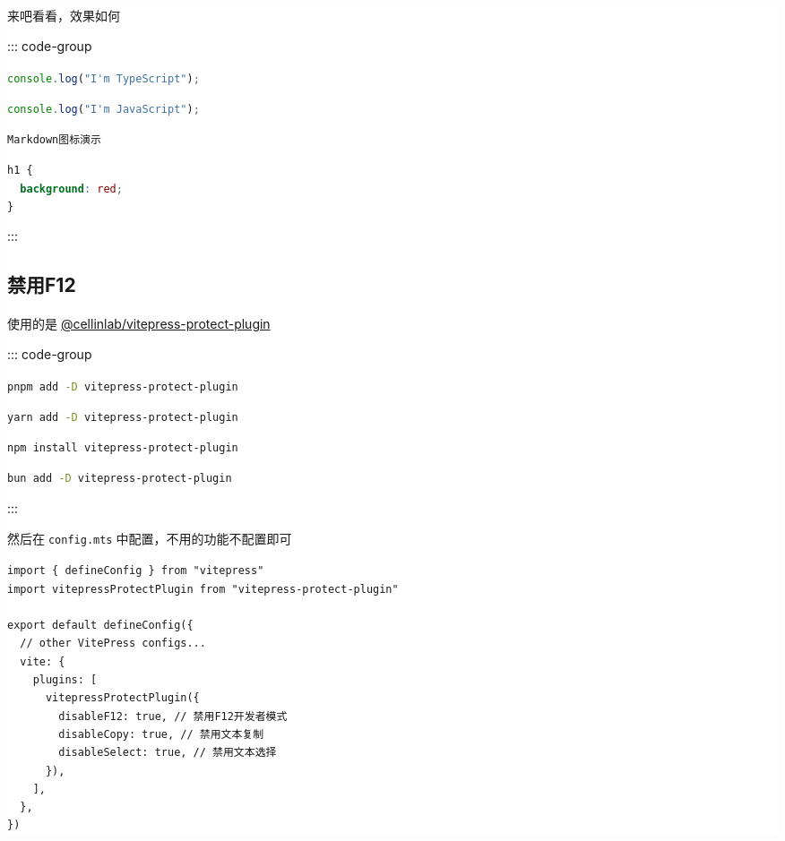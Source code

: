 来吧看看，效果如何

::: code-group
```ts [ts]
console.log("I'm TypeScript");
```

```js [js]
console.log("I'm JavaScript");
```

```md [md]
Markdown图标演示
```

```css [css]
h1 {
  background: red;
}
```

:::


## 禁用F12

使用的是 [@cellinlab/vitepress-protect-plugin](https://github.com/cellinlab/vitepress-protect-plugin/)

::: code-group
```sh [pnpm]
pnpm add -D vitepress-protect-plugin
```

```sh [yarn]
yarn add -D vitepress-protect-plugin
```

```sh [npm]
npm install vitepress-protect-plugin
```

```sh [bun]
bun add -D vitepress-protect-plugin
```
:::


然后在 `config.mts` 中配置，不用的功能不配置即可

```ts{2,8-12}
import { defineConfig } from "vitepress"
import vitepressProtectPlugin from "vitepress-protect-plugin"

export default defineConfig({
  // other VitePress configs...
  vite: {
    plugins: [
      vitepressProtectPlugin({
        disableF12: true, // 禁用F12开发者模式
        disableCopy: true, // 禁用文本复制
        disableSelect: true, // 禁用文本选择
      }),
    ],
  },
})
```
